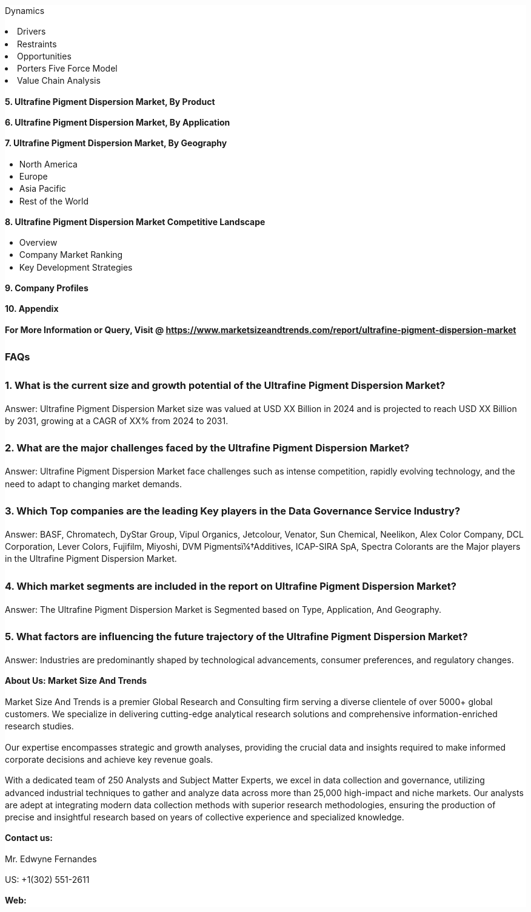 Dynamics</span></li><li><span class="">Drivers</span></li><li><span class="">Restraints</span></li><li><span class="">Opportunities</span></li><li><span class="">Porters Five Force Model</span></li><li><span class="">Value Chain Analysis</span></li></ul></div><div class="" data-test-id=""><p><strong><span class="">5. Ultrafine Pigment Dispersion Market, By Product</span></strong></p></div><div class="" data-test-id=""><p><strong><span class="">6. Ultrafine Pigment Dispersion Market, By Application</span></strong></p></div><div class="" data-test-id=""><p><strong><span class="">7. Ultrafine Pigment Dispersion Market, By Geography</span></strong></p></div><div class="" data-test-id=""><ul><li><span class="">North America</span></li><li><span class="">Europe</span></li><li><span class="">Asia Pacific</span></li><li><span class="">Rest of the World</span></li></ul></div><div class="" data-test-id=""><p><strong><span class="">8. Ultrafine Pigment Dispersion Market Competitive Landscape</span></strong></p></div><div class="" data-test-id=""><ul><li><span class="">Overview</span></li><li><span class="">Company Market Ranking</span></li><li><span class="">Key Development Strategies</span></li></ul></div><div class="" data-test-id=""><p><strong><span class="">9. Company Profiles</span></strong></p></div><div class="" data-test-id=""><p><strong><span class="">10. Appendix</span></strong></p></div><div class="" data-test-id=""><p><strong><span class="">For More Information or Query, Visit @ <a href="https://www.marketsizeandtrends.com/report/ultrafine-pigment-dispersion-market" target="_blank">https://www.marketsizeandtrends.com/report/ultrafine-pigment-dispersion-market</a></span></strong></p></div><div class="" data-test-id=""><div class="article-main__content" data-test-id="publishing-text-block"><h3><strong><span class="">FAQs</span></strong></h3></div><div class="article-main__content" data-test-id="publishing-text-block"><h3><span class="">1. What is the current size and growth potential of the Ultrafine Pigment Dispersion Market?</span></h3></div><div class="article-main__content" data-test-id="publishing-text-block"><p><span class="font-[700]">Answer</span><span class="">: Ultrafine Pigment Dispersion Market size was valued at USD XX Billion in 2024 and is projected to reach USD XX Billion by 2031, growing at a CAGR of XX% from 2024 to 2031.</span></p></div><div class="article-main__content" data-test-id="publishing-text-block"><h3><span class="">2. What are the major challenges faced by the Ultrafine Pigment Dispersion Market?</span></h3></div><div class="article-main__content" data-test-id="publishing-text-block"><p><span class="font-[700]">Answer</span><span class="">: Ultrafine Pigment Dispersion Market face challenges such as intense competition, rapidly evolving technology, and the need to adapt to changing market demands.</span></p></div><div class="article-main__content" data-test-id="publishing-text-block"><h3><span class="">3. Which Top companies are the leading Key players in the Data Governance Service Industry?</span></h3></div><div class="article-main__content" data-test-id="publishing-text-block"><p><span class="font-[700]">Answer</span><span class="">: BASF, Chromatech, DyStar Group, Vipul Organics, Jetcolour, Venator, Sun Chemical, Neelikon, Alex Color Company, DCL Corporation, Lever Colors, Fujifilm, Miyoshi, DVM Pigmentsï¼†Additives, ICAP-SIRA SpA, Spectra Colorants are the Major players in the Ultrafine Pigment Dispersion Market.</span></p></div><div class="article-main__content" data-test-id="publishing-text-block"><h3><span class="">4. Which market segments are included in the report on Ultrafine Pigment Dispersion Market?</span></h3></div><div class="article-main__content" data-test-id="publishing-text-block"><p><span class="font-[700]">Answer</span><span class="">: The Ultrafine Pigment Dispersion Market is Segmented based on Type, Application, And Geography.</span></p></div><div class="article-main__content" data-test-id="publishing-text-block"><h3><span class="">5. What factors are influencing the future trajectory of the Ultrafine Pigment Dispersion Market?</span></h3></div><div class="article-main__content" data-test-id="publishing-text-block"><p><span class="font-[700]">Answer:</span><span class="">&nbsp;Industries are predominantly shaped by technological advancements, consumer preferences, and regulatory changes.</span></p></div><p><strong><span class="">About Us: Market Size And Trends</span></strong></p></div><div class="" data-test-id=""><p><span class="">Market Size And Trends is a premier Global Research and Consulting firm serving a diverse clientele of over 5000+ global customers. We specialize in delivering cutting-edge analytical research solutions and comprehensive information-enriched research studies.</span></p></div><div class="" data-test-id=""><p><span class="">Our expertise encompasses strategic and growth analyses, providing the crucial data and insights required to make informed corporate decisions and achieve key revenue goals.</span></p></div><div class="" data-test-id=""><p><span class="">With a dedicated team of 250 Analysts and Subject Matter Experts, we excel in data collection and governance, utilizing advanced industrial techniques to gather and analyze data across more than 25,000 high-impact and niche markets. Our analysts are adept at integrating modern data collection methods with superior research methodologies, ensuring the production of precise and insightful research based on years of collective experience and specialized knowledge.</span></p></div><div class="" data-test-id=""><p><strong><span class="">Contact us:</span></strong></p></div><div class="" data-test-id=""><p><span class="">Mr. Edwyne Fernandes</span></p></div><div class="" data-test-id=""><p><span class="">US: +1(302) 551-2611<br /></span></p><p><span class=""><strong>Web:</strong>